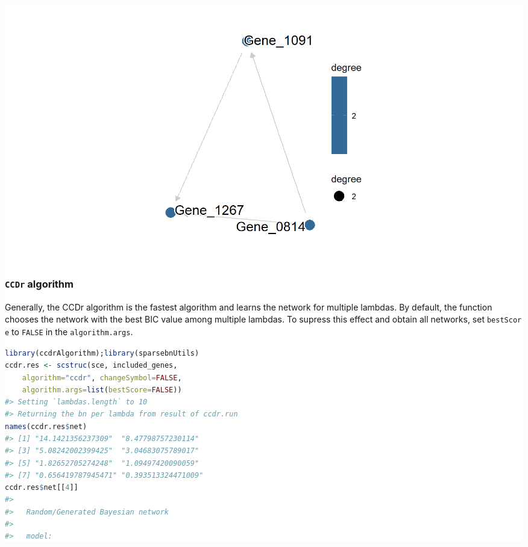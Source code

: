 <img src="02-penalized_files/figure-html/l0-1.png" width="50%" style="display: block; margin: auto;" />


### `CCDr` algorithm

Generally, the CCDr algorithm is the fastest algorithm and learns the network for multiple lambdas. By default, the function chooses the network with the best BIC value among multiple lambdas. To supress this effect and obtain all networks, set `bestScore` to `FALSE` in the `algorithm.args`.


``` r
library(ccdrAlgorithm);library(sparsebnUtils)
ccdr.res <- scstruc(sce, included_genes,
    algorithm="ccdr", changeSymbol=FALSE,
    algorithm.args=list(bestScore=FALSE))
#> Setting `lambdas.length` to 10
#> Returning the bn per lambda from result of ccdr.run
names(ccdr.res$net)
#> [1] "14.1421356237309"  "8.47798757230114" 
#> [3] "5.08242002399425"  "3.04683075789017" 
#> [5] "1.82652705274248"  "1.09497420090059" 
#> [7] "0.656419787945471" "0.393513324471009"
ccdr.res$net[[4]]
#> 
#>   Random/Generated Bayesian network
#> 
#>   model:
```